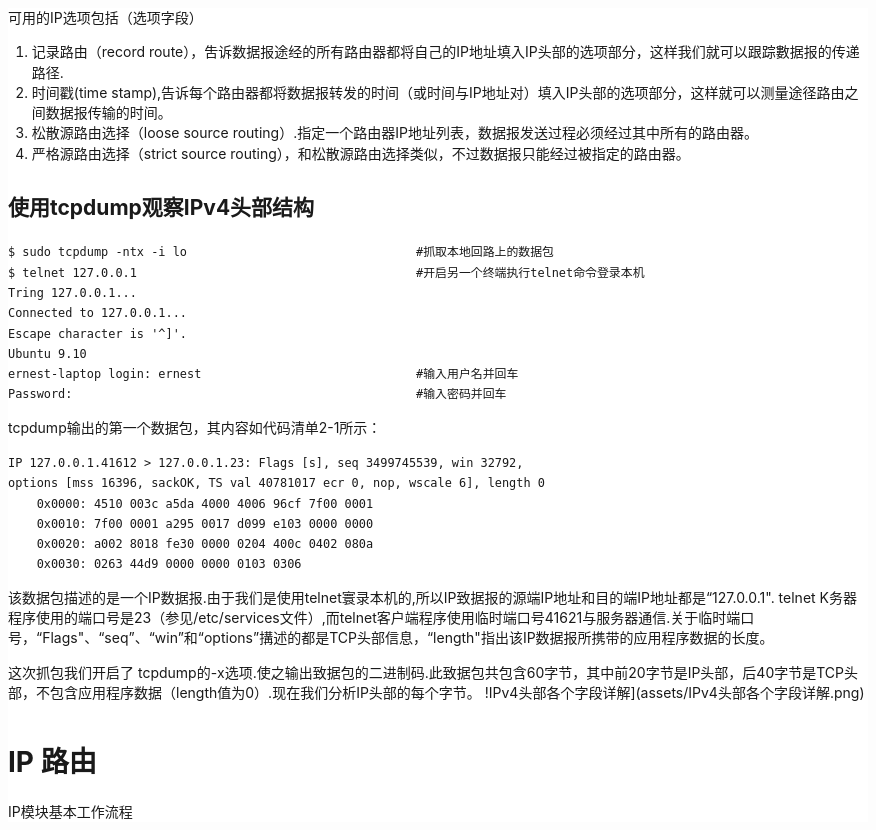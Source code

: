 可用的IP选项包括（选项字段）
1. 记录路由（record route），吿诉数据报途经的所有路由器都将自己的IP地址填入IP头部的选项部分，这样我们就可以跟踪數据报的传递路径.
2. 时间戳(time stamp),告诉每个路由器都将数据报转发的时间（或时间与IP地址对）填入IP头部的选项部分，这样就可以测量途径路由之间数据报传输的时间。
3. 松散源路由选择（loose source routing）.指定一个路由器IP地址列表，数据报发送过程必须经过其中所有的路由器。
4. 严格源路由选择（strict source routing），和松散源路由选择类似，不过数据报只能经过被指定的路由器。

## 使用tcpdump观察IPv4头部结构
```
$ sudo tcpdump -ntx -i lo                                #抓取本地回路上的数据包
$ telnet 127.0.0.1                                       #开启另一个终端执行telnet命令登录本机
Tring 127.0.0.1...
Connected to 127.0.0.1...
Escape character is '^]'.
Ubuntu 9.10
ernest-laptop login: ernest                              #输入用户名并回车
Password:                                                #输入密码并回车
```
tcpdump输出的第一个数据包，其内容如代码清单2-1所示：
```
IP 127.0.0.1.41612 > 127.0.0.1.23: Flags [s], seq 3499745539, win 32792,
options [mss 16396, sackOK, TS val 40781017 ecr 0, nop, wscale 6], length 0
    0x0000: 4510 003c a5da 4000 4006 96cf 7f00 0001
    0x0010: 7f00 0001 a295 0017 d099 e103 0000 0000
    0x0020: a002 8018 fe30 0000 0204 400c 0402 080a
    0x0030: 0263 44d9 0000 0000 0103 0306
```

该数据包描述的是一个IP数据报.由于我们是使用telnet寰录本机的,所以IP致据报的源端IP地址和目的端IP地址都是“127.0.0.1". telnet K务器程序使用的端口号是23（参见/etc/services文件）,而telnet客户端程序使用临时端口号41621与服务器通信.关于临时端口号，“Flags"、“seq”、“win”和“options”搆述的都是TCP头部信息，“length"指出该IP数据报所携带的应用程序数据的长度。

这次抓包我们开启了 tcpdump的-x选项.使之输出致据包的二进制码.此致据包共包含60字节，其中前20字节是IP头部，后40字节是TCP头部，不包含应用程序数据（length值为0）.现在我们分析IP头部的每个字节。
!IPv4头部各个字段详解](assets/IPv4头部各个字段详解.png)

# IP 路由
IP模块基本工作流程